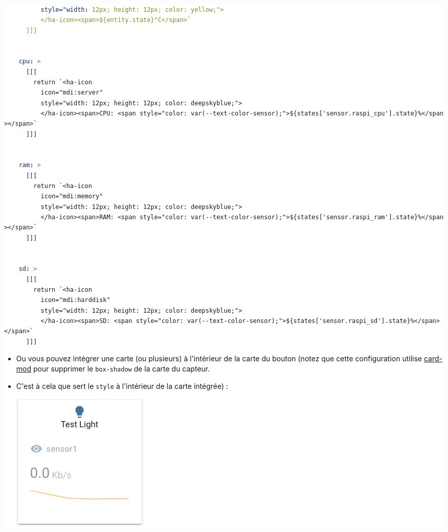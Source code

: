   ```yaml
            style="width: 12px; height: 12px; color: yellow;">
            </ha-icon><span>${entity.state}°C</span>`
        ]]]


      cpu: >
        [[[
          return `<ha-icon
            icon="mdi:server"
            style="width: 12px; height: 12px; color: deepskyblue;">
            </ha-icon><span>CPU: <span style="color: var(--text-color-sensor);">${states['sensor.raspi_cpu'].state}%</span></span>`
        ]]]


      ram: >
        [[[
          return `<ha-icon
            icon="mdi:memory"
            style="width: 12px; height: 12px; color: deepskyblue;">
            </ha-icon><span>RAM: <span style="color: var(--text-color-sensor);">${states['sensor.raspi_ram'].state}%</span></span>`
        ]]]


      sd: >
        [[[
          return `<ha-icon
            icon="mdi:harddisk"
            style="width: 12px; height: 12px; color: deepskyblue;">
            </ha-icon><span>SD: <span style="color: var(--text-color-sensor);">${states['sensor.raspi_sd'].state}%</span></span>`
        ]]]
  ```

- <a name="custom_fields_card_example"></a> Ou vous pouvez intégrer une carte (ou plusieurs) à l'intérieur de la carte du bouton (notez que cette configuration utilise [card-mod](https://github.com/thomasloven/lovelace-card-mod) pour supprimer le `box-shadow` de la carte du capteur.

- C'est à cela que sert le `style` à l'intérieur de la carte intégrée) :

  ![custom_fields_3](examples/custom_fields_card.png)


[commits-shield]: https://img.shields.io/github/commit-activity/y/custom-cards/button-card.svg
[commits]: https://github.com/custom-cards/button-card/commits/master
[discord]: https://discord.gg/Qa5fW2R
[discord-shield]: https://img.shields.io/discord/330944238910963714.svg
[forum-shield]: https://img.shields.io/badge/community-forum-brightgreen.svg
[forum]: https://community.home-assistant.io/t/lovelace-button-card/65981
[license-shield]: https://img.shields.io/github/license/custom-cards/button-card.svg
[maintenance-shield]: https://img.shields.io/maintenance/yes/2023.svg
[releases-shield]: https://img.shields.io/github/release/custom-cards/button-card.svg
[releases]: https://github.com/custom-cards/button-card/releases/latest
[releases-dev-shield]: https://img.shields.io/github/package-json/v/custom-cards/button-card/dev?label=release%40dev
[releases-dev]: https://github.com/custom-cards/button-card/releases
[hacs-badge]: https://img.shields.io/badge/HACS-Default-41BDF5.svg
[downloads]: https://img.shields.io/github/downloads/custom-cards/button-card/total
[hacs-link]: https://hacs.xyz/